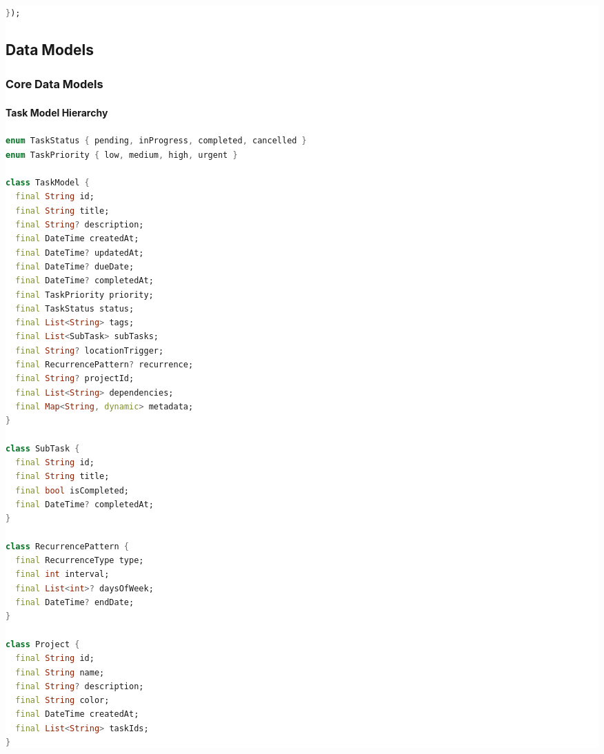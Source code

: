 ```dart
});
```

## Data Models

### Core Data Models

#### Task Model Hierarchy
```dart
enum TaskStatus { pending, inProgress, completed, cancelled }
enum TaskPriority { low, medium, high, urgent }

class TaskModel {
  final String id;
  final String title;
  final String? description;
  final DateTime createdAt;
  final DateTime? updatedAt;
  final DateTime? dueDate;
  final DateTime? completedAt;
  final TaskPriority priority;
  final TaskStatus status;
  final List<String> tags;
  final List<SubTask> subTasks;
  final String? locationTrigger;
  final RecurrencePattern? recurrence;
  final String? projectId;
  final List<String> dependencies;
  final Map<String, dynamic> metadata;
}

class SubTask {
  final String id;
  final String title;
  final bool isCompleted;
  final DateTime? completedAt;
}

class RecurrencePattern {
  final RecurrenceType type;
  final int interval;
  final List<int>? daysOfWeek;
  final DateTime? endDate;
}

class Project {
  final String id;
  final String name;
  final String? description;
  final String color;
  final DateTime createdAt;
  final List<String> taskIds;
}
```
